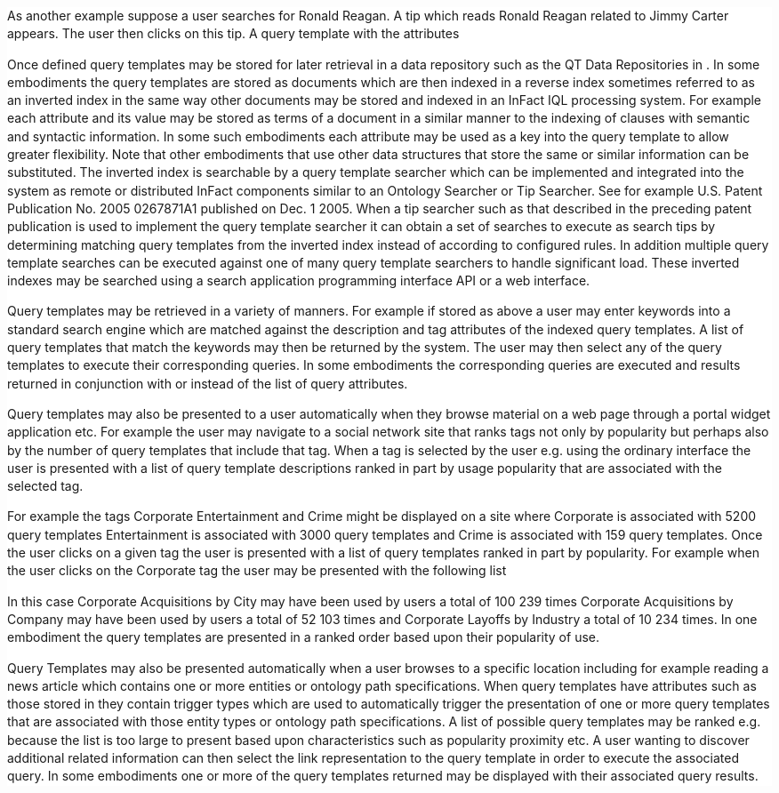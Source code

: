 As another example suppose a user searches for Ronald Reagan. A tip which reads Ronald Reagan related to Jimmy Carter appears. The user then clicks on this tip. A query template with the attributes 

Once defined query templates may be stored for later retrieval in a data repository such as the QT Data Repositories in . In some embodiments the query templates are stored as documents which are then indexed in a reverse index sometimes referred to as an inverted index in the same way other documents may be stored and indexed in an InFact IQL processing system. For example each attribute and its value may be stored as terms of a document in a similar manner to the indexing of clauses with semantic and syntactic information. In some such embodiments each attribute may be used as a key into the query template to allow greater flexibility. Note that other embodiments that use other data structures that store the same or similar information can be substituted. The inverted index is searchable by a query template searcher which can be implemented and integrated into the system as remote or distributed InFact components similar to an Ontology Searcher or Tip Searcher. See for example U.S. Patent Publication No. 2005 0267871A1 published on Dec. 1 2005. When a tip searcher such as that described in the preceding patent publication is used to implement the query template searcher it can obtain a set of searches to execute as search tips by determining matching query templates from the inverted index instead of according to configured rules. In addition multiple query template searches can be executed against one of many query template searchers to handle significant load. These inverted indexes may be searched using a search application programming interface API or a web interface.

Query templates may be retrieved in a variety of manners. For example if stored as above a user may enter keywords into a standard search engine which are matched against the description and tag attributes of the indexed query templates. A list of query templates that match the keywords may then be returned by the system. The user may then select any of the query templates to execute their corresponding queries. In some embodiments the corresponding queries are executed and results returned in conjunction with or instead of the list of query attributes.

Query templates may also be presented to a user automatically when they browse material on a web page through a portal widget application etc. For example the user may navigate to a social network site that ranks tags not only by popularity but perhaps also by the number of query templates that include that tag. When a tag is selected by the user e.g. using the ordinary interface the user is presented with a list of query template descriptions ranked in part by usage popularity that are associated with the selected tag.

For example the tags Corporate Entertainment and Crime might be displayed on a site where Corporate is associated with 5200 query templates Entertainment is associated with 3000 query templates and Crime is associated with 159 query templates. Once the user clicks on a given tag the user is presented with a list of query templates ranked in part by popularity. For example when the user clicks on the Corporate tag the user may be presented with the following list 

In this case Corporate Acquisitions by City may have been used by users a total of 100 239 times Corporate Acquisitions by Company may have been used by users a total of 52 103 times and Corporate Layoffs by Industry a total of 10 234 times. In one embodiment the query templates are presented in a ranked order based upon their popularity of use.

Query Templates may also be presented automatically when a user browses to a specific location including for example reading a news article which contains one or more entities or ontology path specifications. When query templates have attributes such as those stored in they contain trigger types which are used to automatically trigger the presentation of one or more query templates that are associated with those entity types or ontology path specifications. A list of possible query templates may be ranked e.g. because the list is too large to present based upon characteristics such as popularity proximity etc. A user wanting to discover additional related information can then select the link representation to the query template in order to execute the associated query. In some embodiments one or more of the query templates returned may be displayed with their associated query results.
